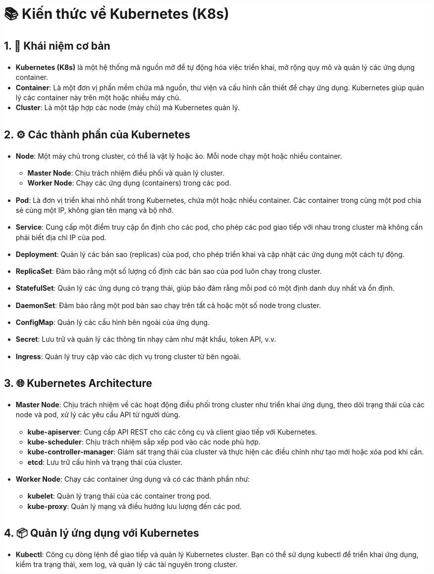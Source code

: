 # 📚 Kiến thức về Kubernetes (K8s)

## 1. 🧠 **Khái niệm cơ bản**
- **Kubernetes (K8s)** là một hệ thống mã nguồn mở để tự động hóa việc triển khai, mở rộng quy mô và quản lý các ứng dụng container.
- **Container**: Là một đơn vị phần mềm chứa mã nguồn, thư viện và cấu hình cần thiết để chạy ứng dụng. Kubernetes giúp quản lý các container này trên một hoặc nhiều máy chủ.
- **Cluster**: Là một tập hợp các node (máy chủ) mà Kubernetes quản lý.

## 2. ⚙️ **Các thành phần của Kubernetes**
- **Node**: Một máy chủ trong cluster, có thể là vật lý hoặc ảo. Mỗi node chạy một hoặc nhiều container.
  - **Master Node**: Chịu trách nhiệm điều phối và quản lý cluster.
  - **Worker Node**: Chạy các ứng dụng (containers) trong các pod.
  
- **Pod**: Là đơn vị triển khai nhỏ nhất trong Kubernetes, chứa một hoặc nhiều container. Các container trong cùng một pod chia sẻ cùng một IP, không gian tên mạng và bộ nhớ.
  
- **Service**: Cung cấp một điểm truy cập ổn định cho các pod, cho phép các pod giao tiếp với nhau trong cluster mà không cần phải biết địa chỉ IP của pod.
  
- **Deployment**: Quản lý các bản sao (replicas) của pod, cho phép triển khai và cập nhật các ứng dụng một cách tự động.

- **ReplicaSet**: Đảm bảo rằng một số lượng cố định các bản sao của pod luôn chạy trong cluster.

- **StatefulSet**: Quản lý các ứng dụng có trạng thái, giúp bảo đảm rằng mỗi pod có một định danh duy nhất và ổn định.

- **DaemonSet**: Đảm bảo rằng một pod bản sao chạy trên tất cả hoặc một số node trong cluster.

- **ConfigMap**: Quản lý các cấu hình bên ngoài của ứng dụng.

- **Secret**: Lưu trữ và quản lý các thông tin nhạy cảm như mật khẩu, token API, v.v.

- **Ingress**: Quản lý truy cập vào các dịch vụ trong cluster từ bên ngoài.

## 3. 🌐 **Kubernetes Architecture**
- **Master Node**: Chịu trách nhiệm về các hoạt động điều phối trong cluster như triển khai ứng dụng, theo dõi trạng thái của các node và pod, xử lý các yêu cầu API từ người dùng.
  - **kube-apiserver**: Cung cấp API REST cho các công cụ và client giao tiếp với Kubernetes.
  - **kube-scheduler**: Chịu trách nhiệm sắp xếp pod vào các node phù hợp.
  - **kube-controller-manager**: Giám sát trạng thái của cluster và thực hiện các điều chỉnh như tạo mới hoặc xóa pod khi cần.
  - **etcd**: Lưu trữ cấu hình và trạng thái của cluster.
  
- **Worker Node**: Chạy các container ứng dụng và có các thành phần như:
  - **kubelet**: Quản lý trạng thái của các container trong pod.
  - **kube-proxy**: Quản lý mạng và điều hướng lưu lượng đến các pod.

## 4. 📦 **Quản lý ứng dụng với Kubernetes**
- **Kubectl**: Công cụ dòng lệnh để giao tiếp và quản lý Kubernetes cluster. Bạn có thể sử dụng kubectl để triển khai ứng dụng, kiểm tra trạng thái, xem log, và quản lý các tài nguyên trong cluster.
  